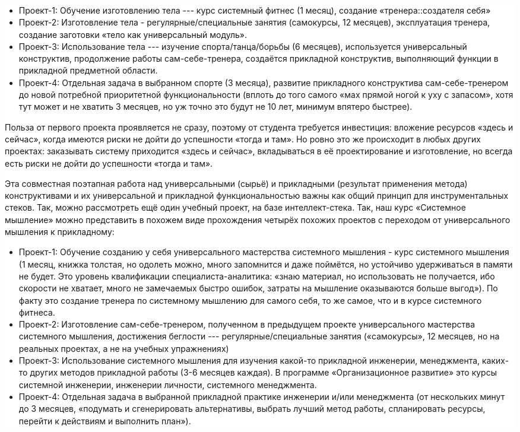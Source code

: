 -   Проект-1: Обучение изготовлению тела --- курс системный фитнес (1
    месяц), создание «тренера::создателя себя»
-   Проект-2: Изготовление тела - регулярные/специальные занятия
    (самокурсы, 12 месяцев), эксплуатация тренера, создание заготовки
    «тело как универсальный модуль».
-   Проект-3: Использование тела --- изучение спорта/танца/борьбы (6
    месяцев), используется универсальный конструктив, продолжение работы
    сам-себе-тренера, создаётся прикладной конструктив, выполняющий
    функции в прикладной предметной области.
-   Проект-4: Отдельная задача в выбранном спорте (3 месяца), развитие
    прикладного конструктива сам-себе-тренером до новой потребной
    приоритетной функциональности (вплоть до того самого «мах прямой
    ногой к уху с запасом», хотя тут может и не хватить 3 месяцев, но уж
    точно это будут не 10 лет, минимум впятеро быстрее).

Польза от первого проекта проявляется не сразу, поэтому от студента
требуется инвестиция: вложение ресурсов «здесь и сейчас», когда имеются
риски не дойти до успешности «тогда и там». Но ровно это же происходит в
любых других проектах: заказывать систему приходится «здесь и сейчас»,
вкладываться в её проектирование и изготовление, но всегда есть риски не
дойти до успешности «тогда и там».

Эта совместная поэтапная работа над универсальными (сырьё) и прикладными
(результат применения метода) конструктивами и их универсальной и
прикладной функциональностью важны как общий принцип для
инструментальных стеков. Так, можно рассмотреть ещё один учебный проект,
на базе интеллект-стека. Так, наш курс «Системное мышление» можно
представить в похожем виде прохождения четырёх похожих проектов с
переходом от универсального мышления к прикладному:

-   Проект-1: Обучение созданию у себя универсального мастерства
    системного мышления - курс системного мышления (1 месяц, книжка
    толстая, но одолеть можно, много запомнится и даже поймётся, но
    устойчиво удерживаться в памяти не будет. Это уровень квалификации
    специалиста-аналитика: «знаю материал, но использовать не
    получается, ибо скорости не хватает, много не замечаемых быстро
    ошибок, затраты на мышление оказываются больше выгод»). По факту это
    создание тренера по системному мышлению для самого себя, то же
    самое, что и в курсе системного фитнеса.
-   Проект-2: Изготовление сам-себе-тренером, полученном в предыдущем
    проекте универсального мастерства системного мышления, достижения
    беглости --- регулярные/специальные занятия («самокурсы», 12
    месяцев, но на реальных проектах, а не на учебных упражнениях)
-   Проект-3: Использование системного мышления для изучения какой-то
    прикладной инженерии, менеджмента, каких-то других методов
    прикладной работы (3-6 месяцев каждая). В программе «Организационное
    развитие» это курсы системной инженерии, инженерии личности,
    системного менеджмента.
-   Проект-4: Отдельная задача в выбранной прикладной практике инженерии
    и/или менеджмента (от нескольких минут до 3 месяцев, «подумать и
    сгенерировать альтернативы, выбрать лучший метод работы,
    спланировать ресурсы, перейти к действиям и выполнить план»).
